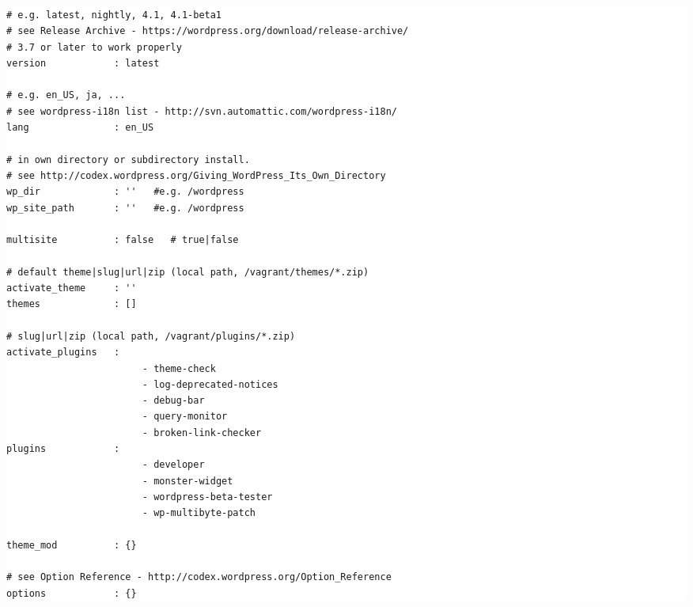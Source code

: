 	# e.g. latest, nightly, 4.1, 4.1-beta1
	# see Release Archive - https://wordpress.org/download/release-archive/
	# 3.7 or later to work properly
	version            : latest

	# e.g. en_US, ja, ...
	# see wordpress-i18n list - http://svn.automattic.com/wordpress-i18n/
	lang               : en_US

	# in own directory or subdirectory install.
	# see http://codex.wordpress.org/Giving_WordPress_Its_Own_Directory
	wp_dir             : ''   #e.g. /wordpress
	wp_site_path       : ''   #e.g. /wordpress

	multisite          : false   # true|false

	# default theme|slug|url|zip (local path, /vagrant/themes/*.zip)
	activate_theme     : ''
	themes             : []

	# slug|url|zip (local path, /vagrant/plugins/*.zip)
	activate_plugins   :
	                        - theme-check
	                        - log-deprecated-notices
	                        - debug-bar
	                        - query-monitor
	                        - broken-link-checker
	plugins            :
	                        - developer
	                        - monster-widget
	                        - wordpress-beta-tester
	                        - wp-multibyte-patch

	theme_mod          : {}

	# see Option Reference - http://codex.wordpress.org/Option_Reference
	options            : {}
